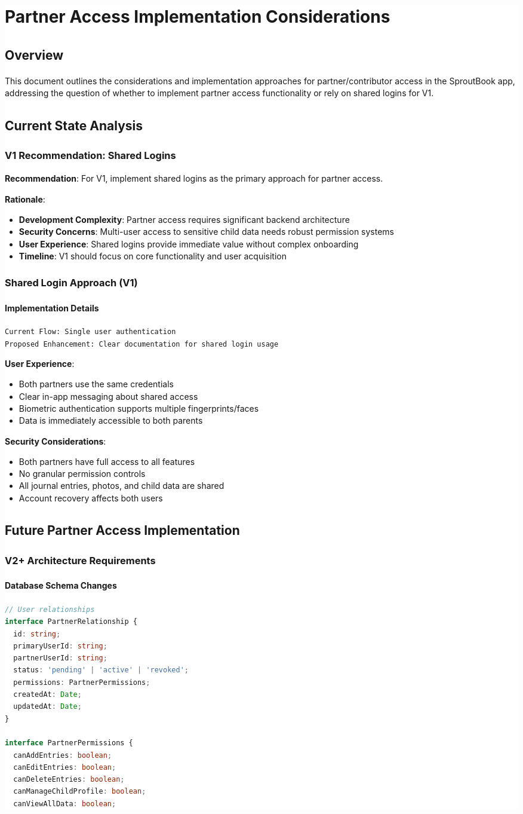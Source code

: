 # Partner Access Implementation Considerations

## Overview
This document outlines the considerations and implementation approaches for partner/contributor access in the SproutBook app, addressing the question of whether to implement partner access functionality or rely on shared logins for V1.

## Current State Analysis

### V1 Recommendation: Shared Logins
**Recommendation**: For V1, implement shared logins as the primary approach for partner access.

**Rationale**:
- **Development Complexity**: Partner access requires significant backend architecture
- **Security Concerns**: Multi-user access to sensitive child data needs robust permission systems
- **User Experience**: Shared logins provide immediate value without complex onboarding
- **Timeline**: V1 should focus on core functionality and user acquisition

### Shared Login Approach (V1)

#### Implementation Details
```
Current Flow: Single user authentication
Proposed Enhancement: Clear documentation for shared login usage
```

**User Experience**:
- Both partners use the same credentials
- Clear in-app messaging about shared access
- Biometric authentication supports multiple fingerprints/faces
- Data is immediately accessible to both parents

**Security Considerations**:
- Both partners have full access to all features
- No granular permission controls
- All journal entries, photos, and child data are shared
- Account recovery affects both users

## Future Partner Access Implementation

### V2+ Architecture Requirements

#### Database Schema Changes
```typescript
// User relationships
interface PartnerRelationship {
  id: string;
  primaryUserId: string;
  partnerUserId: string;
  status: 'pending' | 'active' | 'revoked';
  permissions: PartnerPermissions;
  createdAt: Date;
  updatedAt: Date;
}

interface PartnerPermissions {
  canAddEntries: boolean;
  canEditEntries: boolean;
  canDeleteEntries: boolean;
  canManageChildProfile: boolean;
  canViewAllData: boolean;
```